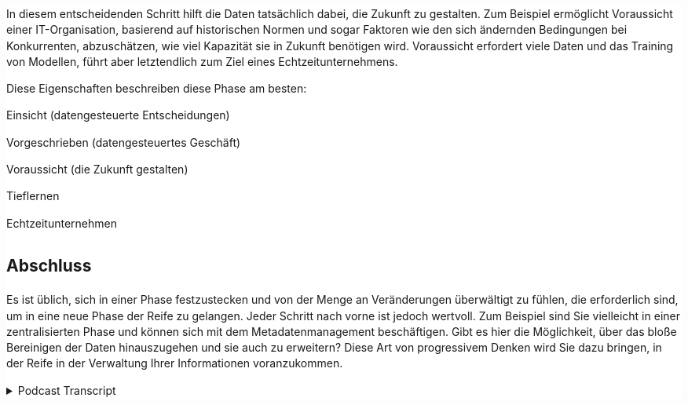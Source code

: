 In diesem entscheidenden Schritt hilft die Daten tatsächlich dabei, die Zukunft zu gestalten. Zum Beispiel ermöglicht Voraussicht einer IT-Organisation, basierend auf historischen Normen und sogar Faktoren wie den sich ändernden Bedingungen bei Konkurrenten, abzuschätzen, wie viel Kapazität sie in Zukunft benötigen wird. Voraussicht erfordert viele Daten und das Training von Modellen, führt aber letztendlich zum Ziel eines Echtzeitunternehmens.

Diese Eigenschaften beschreiben diese Phase am besten:

Einsicht (datengesteuerte Entscheidungen)

Vorgeschrieben (datengesteuertes Geschäft)

Voraussicht (die Zukunft gestalten)

Tieflernen

Echtzeitunternehmen

## Abschluss

Es ist üblich, sich in einer Phase festzustecken und von der Menge an Veränderungen überwältigt zu fühlen, die erforderlich sind, um in eine neue Phase der Reife zu gelangen. Jeder Schritt nach vorne ist jedoch wertvoll. Zum Beispiel sind Sie vielleicht in einer zentralisierten Phase und können sich mit dem Metadatenmanagement beschäftigen. Gibt es hier die Möglichkeit, über das bloße Bereinigen der Daten hinauszugehen und sie auch zu erweitern? Diese Art von progressivem Denken wird Sie dazu bringen, in der Reife in der Verwaltung Ihrer Informationen voranzukommen.



<details><summary> Podcast Transcript </summary></details>
